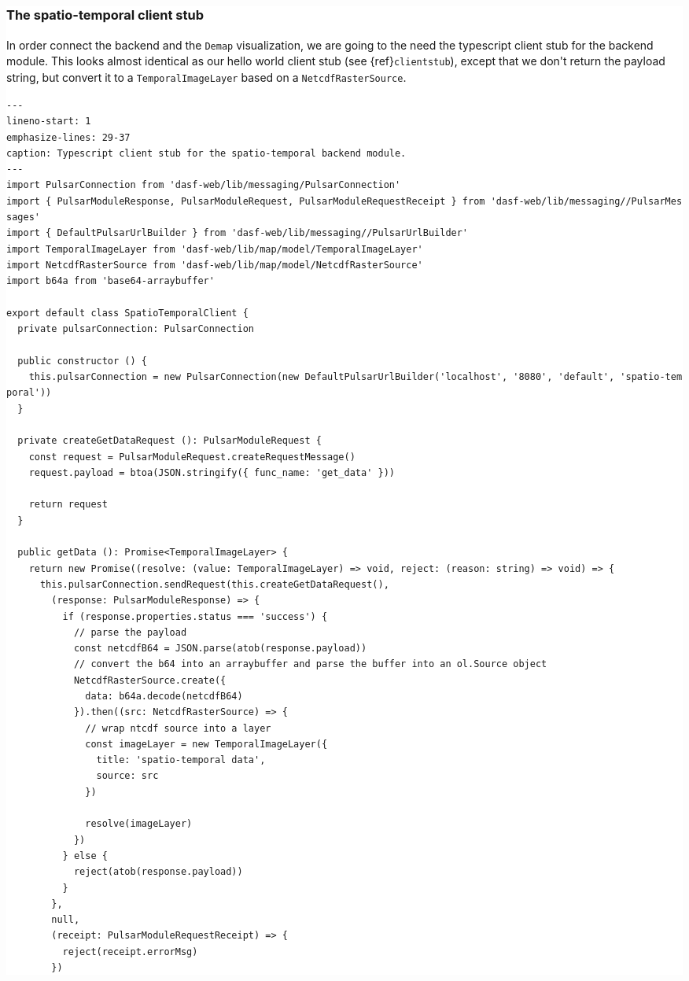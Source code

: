 ### The spatio-temporal client stub
In order connect the backend and the `Demap` visualization, we are going to the need the typescript client stub for the backend module. This looks almost identical as our hello world client stub (see {ref}`clientstub`), except that we don't return the payload string, but convert it to a `TemporalImageLayer` based on a `NetcdfRasterSource`.

```{code-block} typescript
---
lineno-start: 1
emphasize-lines: 29-37
caption: Typescript client stub for the spatio-temporal backend module.
---
import PulsarConnection from 'dasf-web/lib/messaging/PulsarConnection'
import { PulsarModuleResponse, PulsarModuleRequest, PulsarModuleRequestReceipt } from 'dasf-web/lib/messaging//PulsarMessages'
import { DefaultPulsarUrlBuilder } from 'dasf-web/lib/messaging//PulsarUrlBuilder'
import TemporalImageLayer from 'dasf-web/lib/map/model/TemporalImageLayer'
import NetcdfRasterSource from 'dasf-web/lib/map/model/NetcdfRasterSource'
import b64a from 'base64-arraybuffer'

export default class SpatioTemporalClient {
  private pulsarConnection: PulsarConnection

  public constructor () {
    this.pulsarConnection = new PulsarConnection(new DefaultPulsarUrlBuilder('localhost', '8080', 'default', 'spatio-temporal'))
  }

  private createGetDataRequest (): PulsarModuleRequest {
    const request = PulsarModuleRequest.createRequestMessage()
    request.payload = btoa(JSON.stringify({ func_name: 'get_data' }))

    return request
  }

  public getData (): Promise<TemporalImageLayer> {
    return new Promise((resolve: (value: TemporalImageLayer) => void, reject: (reason: string) => void) => {
      this.pulsarConnection.sendRequest(this.createGetDataRequest(),
        (response: PulsarModuleResponse) => {
          if (response.properties.status === 'success') {
            // parse the payload
            const netcdfB64 = JSON.parse(atob(response.payload))
            // convert the b64 into an arraybuffer and parse the buffer into an ol.Source object
            NetcdfRasterSource.create({
              data: b64a.decode(netcdfB64)
            }).then((src: NetcdfRasterSource) => {
              // wrap ntcdf source into a layer
              const imageLayer = new TemporalImageLayer({
                title: 'spatio-temporal data',
                source: src
              })

              resolve(imageLayer)
            })
          } else {
            reject(atob(response.payload))
          }
        },
        null,
        (receipt: PulsarModuleRequestReceipt) => {
          reject(receipt.errorMsg)
        })
```